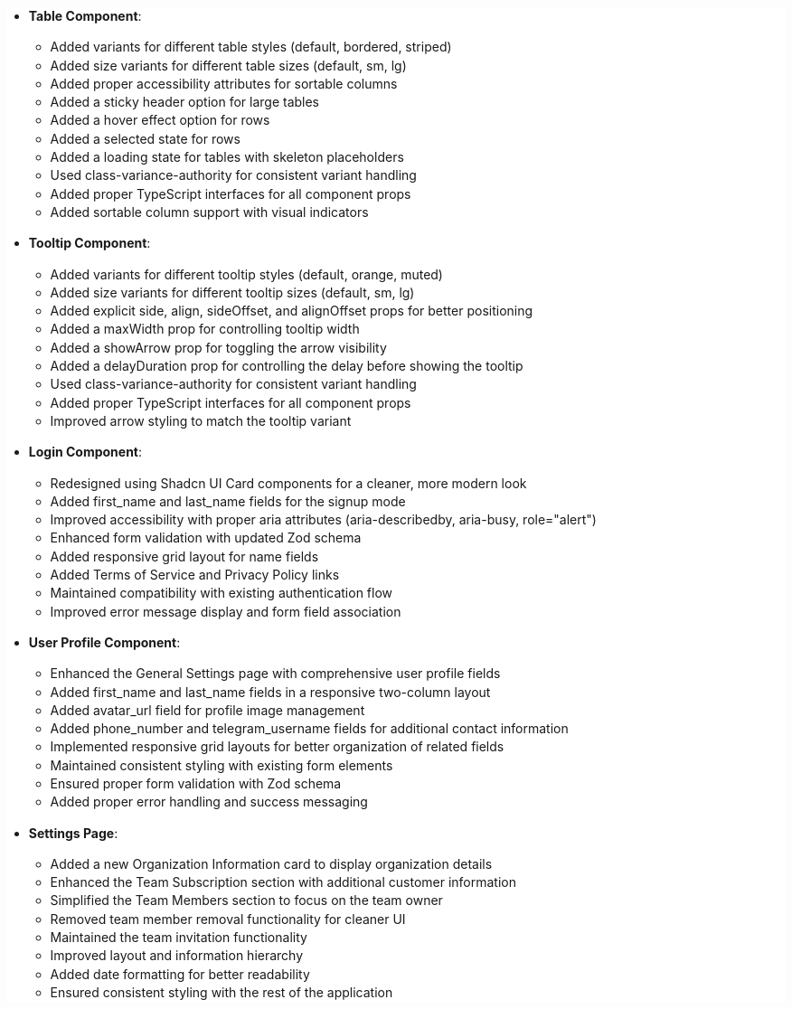 - **Table Component**:
  - Added variants for different table styles (default, bordered, striped)
  - Added size variants for different table sizes (default, sm, lg)
  - Added proper accessibility attributes for sortable columns
  - Added a sticky header option for large tables
  - Added a hover effect option for rows
  - Added a selected state for rows
  - Added a loading state for tables with skeleton placeholders
  - Used class-variance-authority for consistent variant handling
  - Added proper TypeScript interfaces for all component props
  - Added sortable column support with visual indicators

- **Tooltip Component**:
  - Added variants for different tooltip styles (default, orange, muted)
  - Added size variants for different tooltip sizes (default, sm, lg)
  - Added explicit side, align, sideOffset, and alignOffset props for better positioning
  - Added a maxWidth prop for controlling tooltip width
  - Added a showArrow prop for toggling the arrow visibility
  - Added a delayDuration prop for controlling the delay before showing the tooltip
  - Used class-variance-authority for consistent variant handling
  - Added proper TypeScript interfaces for all component props
  - Improved arrow styling to match the tooltip variant

- **Login Component**:
  - Redesigned using Shadcn UI Card components for a cleaner, more modern look
  - Added first_name and last_name fields for the signup mode
  - Improved accessibility with proper aria attributes (aria-describedby, aria-busy, role="alert")
  - Enhanced form validation with updated Zod schema
  - Added responsive grid layout for name fields
  - Added Terms of Service and Privacy Policy links
  - Maintained compatibility with existing authentication flow
  - Improved error message display and form field association

- **User Profile Component**:
  - Enhanced the General Settings page with comprehensive user profile fields
  - Added first_name and last_name fields in a responsive two-column layout
  - Added avatar_url field for profile image management
  - Added phone_number and telegram_username fields for additional contact information
  - Implemented responsive grid layouts for better organization of related fields
  - Maintained consistent styling with existing form elements
  - Ensured proper form validation with Zod schema
  - Added proper error handling and success messaging

- **Settings Page**:
  - Added a new Organization Information card to display organization details
  - Enhanced the Team Subscription section with additional customer information
  - Simplified the Team Members section to focus on the team owner
  - Removed team member removal functionality for cleaner UI
  - Maintained the team invitation functionality
  - Improved layout and information hierarchy
  - Added date formatting for better readability
  - Ensured consistent styling with the rest of the application
